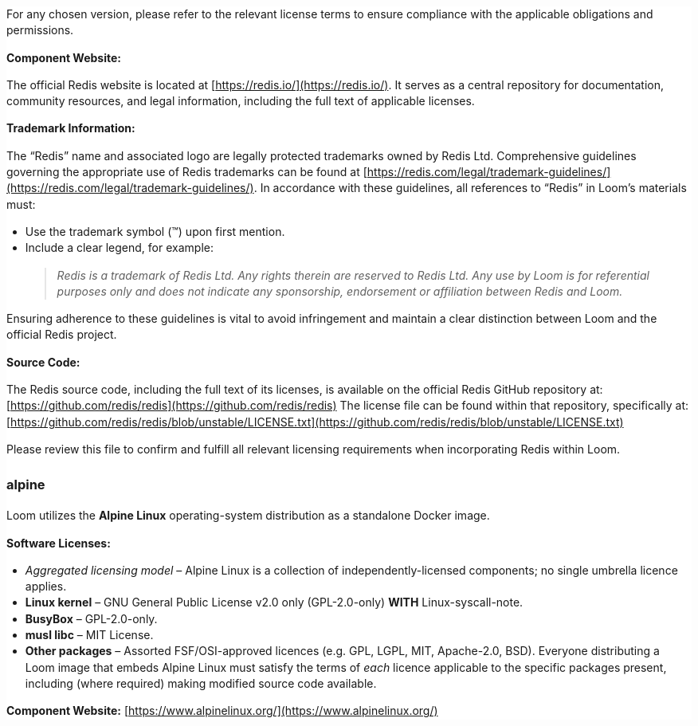 For any chosen version, please refer to the relevant license terms to ensure compliance with the applicable obligations and permissions.

**Component Website:**

The official Redis website is located at [https://redis.io/](https://redis.io/). It serves as a central repository for documentation, community resources, and legal information, including the full text of applicable licenses.

**Trademark Information:**

The “Redis” name and associated logo are legally protected trademarks owned by Redis Ltd. Comprehensive guidelines governing the appropriate use of Redis trademarks can be found at [https://redis.com/legal/trademark-guidelines/](https://redis.com/legal/trademark-guidelines/).
In accordance with these guidelines, all references to “Redis” in Loom’s materials must:

- Use the trademark symbol (™) upon first mention.
- Include a clear legend, for example:
  > *Redis is a trademark of Redis Ltd. Any rights therein are reserved to Redis Ltd. Any use by Loom is for referential purposes only and does not indicate any sponsorship, endorsement or affiliation between Redis and Loom.*

Ensuring adherence to these guidelines is vital to avoid infringement and maintain a clear distinction between Loom and the official Redis project.

**Source Code:**

The Redis source code, including the full text of its licenses, is available on the official Redis GitHub repository at:
[https://github.com/redis/redis](https://github.com/redis/redis)
The license file can be found within that repository, specifically at:
[https://github.com/redis/redis/blob/unstable/LICENSE.txt](https://github.com/redis/redis/blob/unstable/LICENSE.txt)

Please review this file to confirm and fulfill all relevant licensing requirements when incorporating Redis within Loom.

### alpine



Loom utilizes the **Alpine Linux** operating-system distribution as a standalone Docker image.

**Software Licenses:**

* *Aggregated licensing model* – Alpine Linux is a collection of independently-licensed components; no single umbrella licence applies.
* **Linux kernel** – GNU General Public License v2.0 only (GPL-2.0-only) **WITH** Linux-syscall-note.
* **BusyBox** – GPL-2.0-only.
* **musl libc** – MIT License.
* **Other packages** – Assorted FSF/OSI-approved licences (e.g. GPL, LGPL, MIT, Apache-2.0, BSD).
  Everyone distributing a Loom image that embeds Alpine Linux must satisfy the terms of *each* licence applicable to the specific packages present, including (where required) making modified source code available.

**Component Website:**
[https://www.alpinelinux.org/](https://www.alpinelinux.org/)
